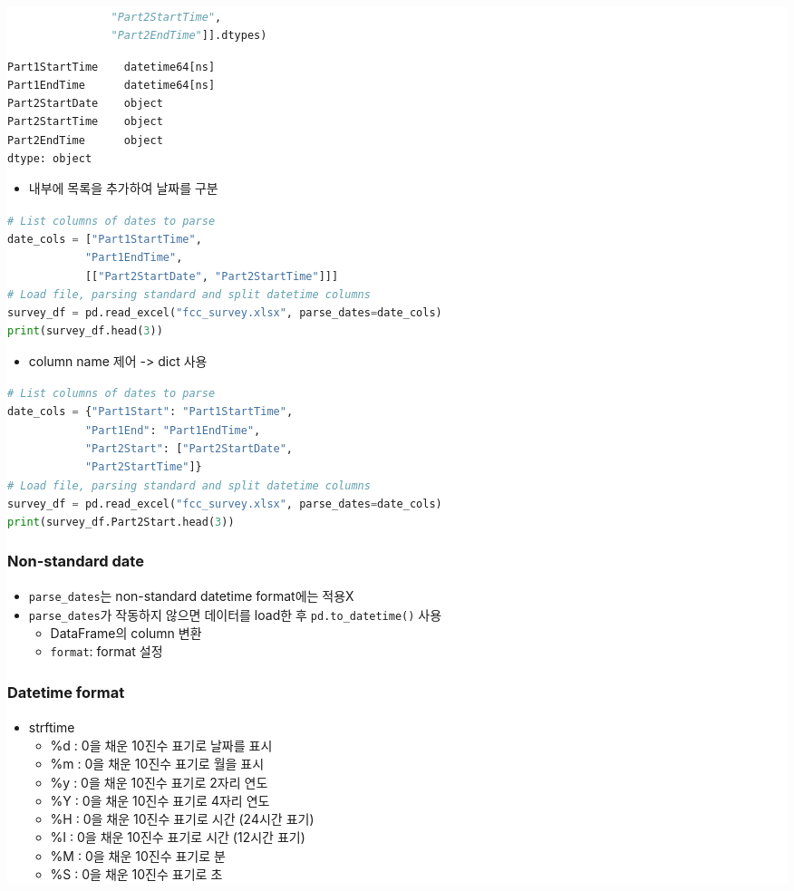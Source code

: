 ```python
                "Part2StartTime",
                "Part2EndTime"]].dtypes)
```
```
Part1StartTime    datetime64[ns]
Part1EndTime      datetime64[ns]
Part2StartDate    object
Part2StartTime    object
Part2EndTime      object
dtype: object
```
- 내부에 목록을 추가하여 날짜를 구분
```python
# List columns of dates to parse
date_cols = ["Part1StartTime",
            "Part1EndTime",
            [["Part2StartDate", "Part2StartTime"]]]
# Load file, parsing standard and split datetime columns
survey_df = pd.read_excel("fcc_survey.xlsx", parse_dates=date_cols)
print(survey_df.head(3))
```
- column name 제어 -> dict 사용
```python
# List columns of dates to parse
date_cols = {"Part1Start": "Part1StartTime",
            "Part1End": "Part1EndTime",
            "Part2Start": ["Part2StartDate",
            "Part2StartTime"]}
# Load file, parsing standard and split datetime columns
survey_df = pd.read_excel("fcc_survey.xlsx", parse_dates=date_cols)
print(survey_df.Part2Start.head(3))
```

### Non-standard date

- `parse_dates`는 non-standard datetime format에는 적용X
- `parse_dates`가 작동하지 않으면 데이터를 load한 후 `pd.to_datetime()` 사용 
  - DataFrame의 column 변환
  - `format`: format 설정 

### Datetime format

- strftime
  - %d : 0을 채운 10진수 표기로 날짜를 표시
  - %m : 0을 채운 10진수 표기로 월을 표시
  - %y : 0을 채운 10진수 표기로 2자리 연도
  - %Y : 0을 채운 10진수 표기로 4자리 연도  
  - %H : 0을 채운 10진수 표기로 시간 (24시간 표기)
  - %I : 0을 채운 10진수 표기로 시간 (12시간 표기)
  - %M : 0을 채운 10진수 표기로 분
  - %S : 0을 채운 10진수 표기로 초
